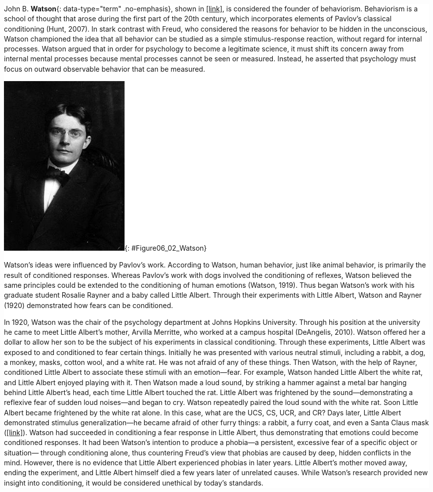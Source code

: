 John B. **Watson**{: data-type="term" .no-emphasis}, shown in [\[link\]](#Figure06_02_Watson), is considered the founder of behaviorism. Behaviorism is a school of thought that arose during the first part of the 20th century, which incorporates elements of Pavlov’s classical conditioning (Hunt, 2007). In stark contrast with Freud, who considered the reasons for behavior to be hidden in the unconscious, Watson championed the idea that all behavior can be studied as a simple stimulus-response reaction, without regard for internal processes. Watson argued that in order for psychology to become a legitimate science, it must shift its concern away from internal mental processes because mental processes cannot be seen or measured. Instead, he asserted that psychology must focus on outward observable behavior that can be measured.

 ![A photograph shows John B. Watson.](../resources/CNX_Psych_06_02_Watson.jpg "John B. Watson used the principles of classical conditioning in the study of human emotion."){: #Figure06_02_Watson}

Watson’s ideas were influenced by Pavlov’s work. According to Watson, human behavior, just like animal behavior, is primarily the result of conditioned responses. Whereas Pavlov’s work with dogs involved the conditioning of reflexes, Watson believed the same principles could be extended to the conditioning of human emotions (Watson, 1919). Thus began Watson’s work with his graduate student Rosalie Rayner and a baby called Little Albert. Through their experiments with Little Albert, Watson and Rayner (1920) demonstrated how fears can be conditioned.

In 1920, Watson was the chair of the psychology department at Johns Hopkins University. Through his position at the university he came to meet Little Albert’s mother, Arvilla Merritte, who worked at a campus hospital (DeAngelis, 2010). Watson offered her a dollar to allow her son to be the subject of his experiments in classical conditioning. Through these experiments, Little Albert was exposed to and conditioned to fear certain things. Initially he was presented with various neutral stimuli, including a rabbit, a dog, a monkey, masks, cotton wool, and a white rat. He was not afraid of any of these things. Then Watson, with the help of Rayner, conditioned Little Albert to associate these stimuli with an emotion—fear. For example, Watson handed Little Albert the white rat, and Little Albert enjoyed playing with it. Then Watson made a loud sound, by striking a hammer against a metal bar hanging behind Little Albert’s head, each time Little Albert touched the rat. Little Albert was frightened by the sound—demonstrating a reflexive fear of sudden loud noises—and began to cry. Watson repeatedly paired the loud sound with the white rat. Soon Little Albert became frightened by the white rat alone. In this case, what are the UCS, CS, UCR, and CR? Days later, Little Albert demonstrated stimulus generalization—he became afraid of other furry things: a rabbit, a furry coat, and even a Santa Claus mask ([\[link\]](#Figure06_02_Santaclaus)). Watson had succeeded in conditioning a fear response in Little Albert, thus demonstrating that emotions could become conditioned responses. It had been Watson’s intention to produce a phobia—a persistent, excessive fear of a specific object or situation— through conditioning alone, thus countering Freud’s view that phobias are caused by deep, hidden conflicts in the mind. However, there is no evidence that Little Albert experienced phobias in later years. Little Albert’s mother moved away, ending the experiment, and Little Albert himself died a few years later of unrelated causes. While Watson’s research provided new insight into conditioning, it would be considered unethical by today’s standards.


[1]: http://openstax.org/l/pavlov1
[2]: http://openstax.org/l/pavlov2
[3]: http://openstax.org/l/theoffice
[4]: http://openstax.org/l/Watson1